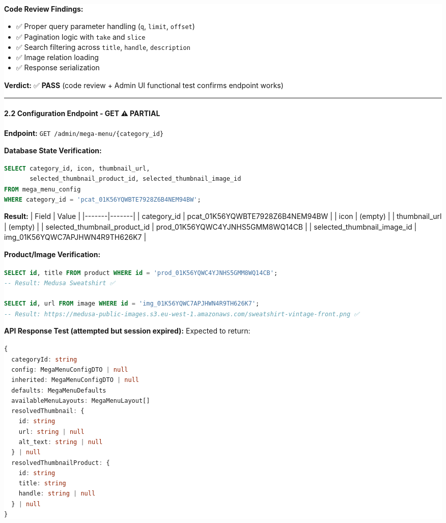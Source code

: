 **Code Review Findings:**
- ✅ Proper query parameter handling (`q`, `limit`, `offset`)
- ✅ Pagination logic with `take` and `slice`
- ✅ Search filtering across `title`, `handle`, `description`
- ✅ Image relation loading
- ✅ Response serialization

**Verdict:** ✅ **PASS** (code review + Admin UI functional test confirms endpoint works)

---

#### 2.2 Configuration Endpoint - GET ⚠️ PARTIAL

**Endpoint:** `GET /admin/mega-menu/{category_id}`

**Database State Verification:**
```sql
SELECT category_id, icon, thumbnail_url,
       selected_thumbnail_product_id, selected_thumbnail_image_id
FROM mega_menu_config
WHERE category_id = 'pcat_01K56YQWBTE7928Z6B4NEM94BW';
```

**Result:**
| Field | Value |
|-------|-------|
| category_id | pcat_01K56YQWBTE7928Z6B4NEM94BW |
| icon | (empty) |
| thumbnail_url | (empty) |
| selected_thumbnail_product_id | prod_01K56YQWC4YJNHS5GMM8WQ14CB |
| selected_thumbnail_image_id | img_01K56YQWC7APJHWN4R9TH626K7 |

**Product/Image Verification:**
```sql
SELECT id, title FROM product WHERE id = 'prod_01K56YQWC4YJNHS5GMM8WQ14CB';
-- Result: Medusa Sweatshirt ✅

SELECT id, url FROM image WHERE id = 'img_01K56YQWC7APJHWN4R9TH626K7';
-- Result: https://medusa-public-images.s3.eu-west-1.amazonaws.com/sweatshirt-vintage-front.png ✅
```

**API Response Test (attempted but session expired):**
Expected to return:
```typescript
{
  categoryId: string
  config: MegaMenuConfigDTO | null
  inherited: MegaMenuConfigDTO | null
  defaults: MegaMenuDefaults
  availableMenuLayouts: MegaMenuLayout[]
  resolvedThumbnail: {
    id: string
    url: string | null
    alt_text: string | null
  } | null
  resolvedThumbnailProduct: {
    id: string
    title: string
    handle: string | null
  } | null
}
```
